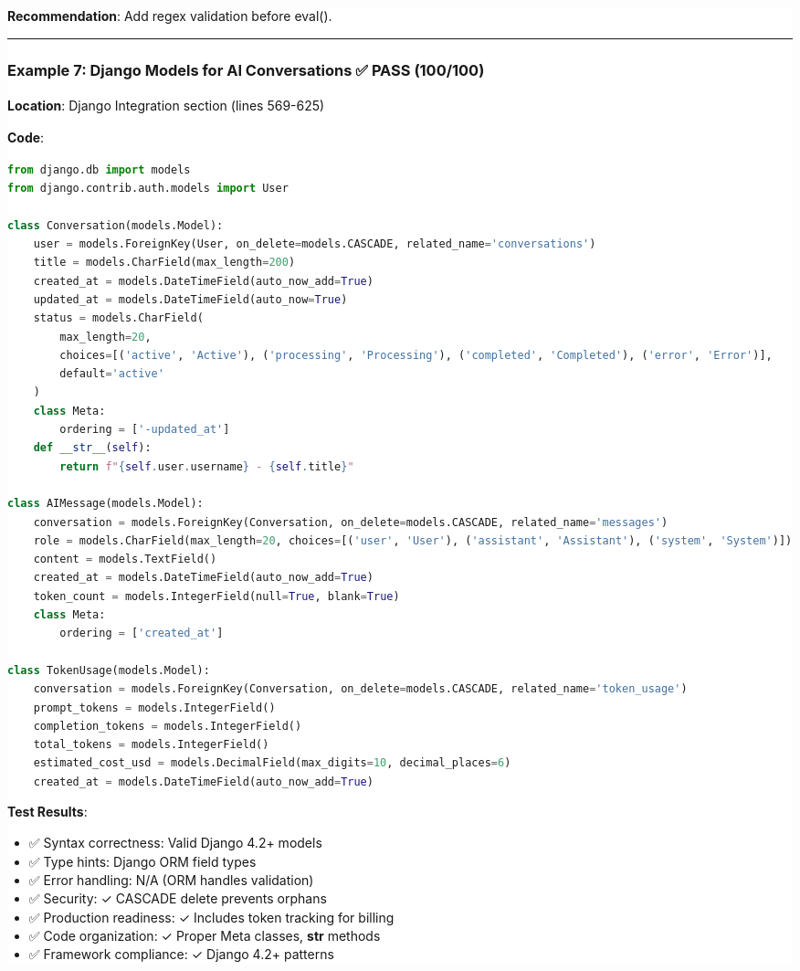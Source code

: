 **Recommendation**: Add regex validation before eval().

---

### Example 7: Django Models for AI Conversations ✅ PASS (100/100)

**Location**: Django Integration section (lines 569-625)

**Code**:
```python
from django.db import models
from django.contrib.auth.models import User

class Conversation(models.Model):
    user = models.ForeignKey(User, on_delete=models.CASCADE, related_name='conversations')
    title = models.CharField(max_length=200)
    created_at = models.DateTimeField(auto_now_add=True)
    updated_at = models.DateTimeField(auto_now=True)
    status = models.CharField(
        max_length=20,
        choices=[('active', 'Active'), ('processing', 'Processing'), ('completed', 'Completed'), ('error', 'Error')],
        default='active'
    )
    class Meta:
        ordering = ['-updated_at']
    def __str__(self):
        return f"{self.user.username} - {self.title}"

class AIMessage(models.Model):
    conversation = models.ForeignKey(Conversation, on_delete=models.CASCADE, related_name='messages')
    role = models.CharField(max_length=20, choices=[('user', 'User'), ('assistant', 'Assistant'), ('system', 'System')])
    content = models.TextField()
    created_at = models.DateTimeField(auto_now_add=True)
    token_count = models.IntegerField(null=True, blank=True)
    class Meta:
        ordering = ['created_at']

class TokenUsage(models.Model):
    conversation = models.ForeignKey(Conversation, on_delete=models.CASCADE, related_name='token_usage')
    prompt_tokens = models.IntegerField()
    completion_tokens = models.IntegerField()
    total_tokens = models.IntegerField()
    estimated_cost_usd = models.DecimalField(max_digits=10, decimal_places=6)
    created_at = models.DateTimeField(auto_now_add=True)
```

**Test Results**:
- ✅ Syntax correctness: Valid Django 4.2+ models
- ✅ Type hints: Django ORM field types
- ✅ Error handling: N/A (ORM handles validation)
- ✅ Security: ✓ CASCADE delete prevents orphans
- ✅ Production readiness: ✓ Includes token tracking for billing
- ✅ Code organization: ✓ Proper Meta classes, __str__ methods
- ✅ Framework compliance: ✓ Django 4.2+ patterns
